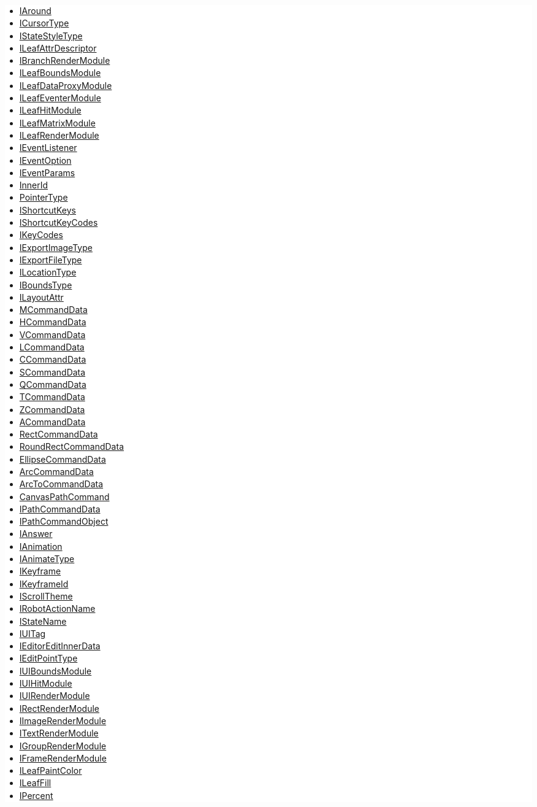 - [IAround](modules.md#iaround)
- [ICursorType](modules.md#icursortype)
- [IStateStyleType](modules.md#istatestyletype)
- [ILeafAttrDescriptor](modules.md#ileafattrdescriptor)
- [IBranchRenderModule](modules.md#ibranchrendermodule)
- [ILeafBoundsModule](modules.md#ileafboundsmodule)
- [ILeafDataProxyModule](modules.md#ileafdataproxymodule)
- [ILeafEventerModule](modules.md#ileafeventermodule)
- [ILeafHitModule](modules.md#ileafhitmodule)
- [ILeafMatrixModule](modules.md#ileafmatrixmodule)
- [ILeafRenderModule](modules.md#ileafrendermodule)
- [IEventListener](modules.md#ieventlistener)
- [IEventOption](modules.md#ieventoption)
- [IEventParams](modules.md#ieventparams)
- [InnerId](modules.md#innerid)
- [PointerType](modules.md#pointertype)
- [IShortcutKeys](modules.md#ishortcutkeys)
- [IShortcutKeyCodes](modules.md#ishortcutkeycodes)
- [IKeyCodes](modules.md#ikeycodes)
- [IExportImageType](modules.md#iexportimagetype)
- [IExportFileType](modules.md#iexportfiletype)
- [ILocationType](modules.md#ilocationtype)
- [IBoundsType](modules.md#iboundstype)
- [ILayoutAttr](modules.md#ilayoutattr)
- [MCommandData](modules.md#mcommanddata)
- [HCommandData](modules.md#hcommanddata)
- [VCommandData](modules.md#vcommanddata)
- [LCommandData](modules.md#lcommanddata)
- [CCommandData](modules.md#ccommanddata)
- [SCommandData](modules.md#scommanddata)
- [QCommandData](modules.md#qcommanddata)
- [TCommandData](modules.md#tcommanddata)
- [ZCommandData](modules.md#zcommanddata)
- [ACommandData](modules.md#acommanddata)
- [RectCommandData](modules.md#rectcommanddata)
- [RoundRectCommandData](modules.md#roundrectcommanddata)
- [EllipseCommandData](modules.md#ellipsecommanddata)
- [ArcCommandData](modules.md#arccommanddata)
- [ArcToCommandData](modules.md#arctocommanddata)
- [CanvasPathCommand](modules.md#canvaspathcommand)
- [IPathCommandData](modules.md#ipathcommanddata)
- [IPathCommandObject](modules.md#ipathcommandobject)
- [IAnswer](modules.md#ianswer)
- [IAnimation](modules.md#ianimation)
- [IAnimateType](modules.md#ianimatetype)
- [IKeyframe](modules.md#ikeyframe)
- [IKeyframeId](modules.md#ikeyframeid)
- [IScrollTheme](modules.md#iscrolltheme)
- [IRobotActionName](modules.md#irobotactionname)
- [IStateName](modules.md#istatename)
- [IUITag](modules.md#iuitag)
- [IEditorEditInnerData](modules.md#ieditoreditinnerdata)
- [IEditPointType](modules.md#ieditpointtype)
- [IUIBoundsModule](modules.md#iuiboundsmodule)
- [IUIHitModule](modules.md#iuihitmodule)
- [IUIRenderModule](modules.md#iuirendermodule)
- [IRectRenderModule](modules.md#irectrendermodule)
- [IImageRenderModule](modules.md#iimagerendermodule)
- [ITextRenderModule](modules.md#itextrendermodule)
- [IGroupRenderModule](modules.md#igrouprendermodule)
- [IFrameRenderModule](modules.md#iframerendermodule)
- [ILeafPaintColor](modules.md#ileafpaintcolor)
- [ILeafFill](modules.md#ileaffill)
- [IPercent](modules.md#ipercent)